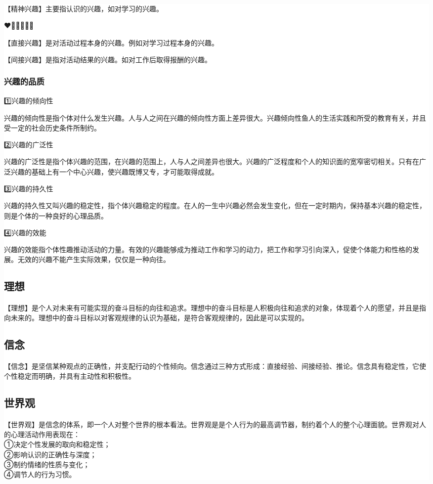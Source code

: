 【精神兴趣】主要指认识的兴趣，如对学习的兴趣。  
  
❤️💛💚💙💜🖤

【直接兴趣】是对活动过程本身的兴趣。例如对学习过程本身的兴趣。  

【间接兴趣】是指对活动结果的兴趣。如对工作后取得报酬的兴趣。


### 兴趣的品质


1️⃣兴趣的倾向性

兴趣的倾向性是指个体对什么发生兴趣。人与人之间在兴趣的倾向性方面上差异很大。兴趣倾向性鱼人的生活实践和所受的教育有关，并且受一定的社会历史条件所制约。

2️⃣兴趣的广泛性

兴趣的广泛性是指个体兴趣的范围，在兴趣的范围上，人与人之间差异也很大。兴趣的广泛程度和个人的知识面的宽窄密切相关。只有在广泛兴趣的基础上有一个中心兴趣，使兴趣既博又专，才可能取得成就。

3️⃣兴趣的持久性

兴趣的持久性又叫兴趣的稳定性，指个体兴趣稳定的程度。在人的一生中兴趣必然会发生变化，但在一定时期内，保持基本兴趣的稳定性，则是个体的一种良好的心理品质。

4️⃣兴趣的效能

兴趣的效能指个体性趣推动活动的力量。有效的兴趣能够成为推动工作和学习的动力，把工作和学习引向深入，促使个体能力和性格的发展。无效的兴趣不能产生实际效果，仅仅是一种向往。


## 理想

  
【理想】是个人对未来有可能实现的奋斗目标的向往和追求。理想中的奋斗目标是人积极向往和追求的对象，体现着个人的愿望，并且是指向未来的。理想中的奋斗目标以对客观规律的认识为基础，是符合客观规律的，因此是可以实现的。

## 信念

  
【信念】是坚信某种观点的正确性，并支配行动的个性倾向。信念通过三种方式形成：直接经验、间接经验、推论。信念具有稳定性，它使个性稳定而明确，并具有主动性和积极性。

## 世界观

  
【世界观】是信念的体系，即一个人对整个世界的根本看法。世界观是是个人行为的最高调节器，制约着个人的整个心理面貌。世界观对人的心理活动作用表现在：  
①决定个性发展的取向和稳定性；  
②影响认识的正确性与深度；  
③制约情绪的性质与变化；  
④调节人的行为习惯。

